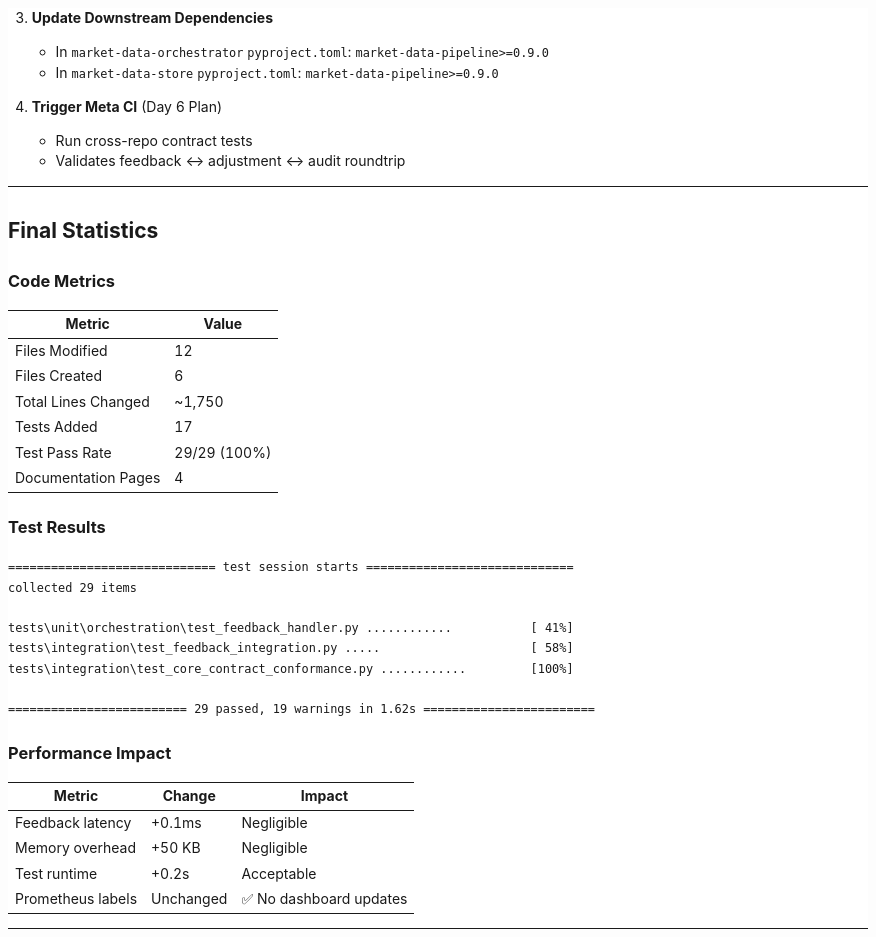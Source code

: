    ```bash
   ```

3. **Update Downstream Dependencies**
   - In `market-data-orchestrator` `pyproject.toml`: `market-data-pipeline>=0.9.0`
   - In `market-data-store` `pyproject.toml`: `market-data-pipeline>=0.9.0`

4. **Trigger Meta CI** (Day 6 Plan)
   - Run cross-repo contract tests
   - Validates feedback ↔ adjustment ↔ audit roundtrip

---

## Final Statistics

### Code Metrics

| Metric | Value |
|--------|-------|
| Files Modified | 12 |
| Files Created | 6 |
| Total Lines Changed | ~1,750 |
| Tests Added | 17 |
| Test Pass Rate | 29/29 (100%) |
| Documentation Pages | 4 |

### Test Results

```
============================= test session starts =============================
collected 29 items

tests\unit\orchestration\test_feedback_handler.py ............           [ 41%]
tests\integration\test_feedback_integration.py .....                     [ 58%]
tests\integration\test_core_contract_conformance.py ............         [100%]

========================= 29 passed, 19 warnings in 1.62s ========================
```

### Performance Impact

| Metric | Change | Impact |
|--------|--------|--------|
| Feedback latency | +0.1ms | Negligible |
| Memory overhead | +50 KB | Negligible |
| Test runtime | +0.2s | Acceptable |
| Prometheus labels | Unchanged | ✅ No dashboard updates |

---